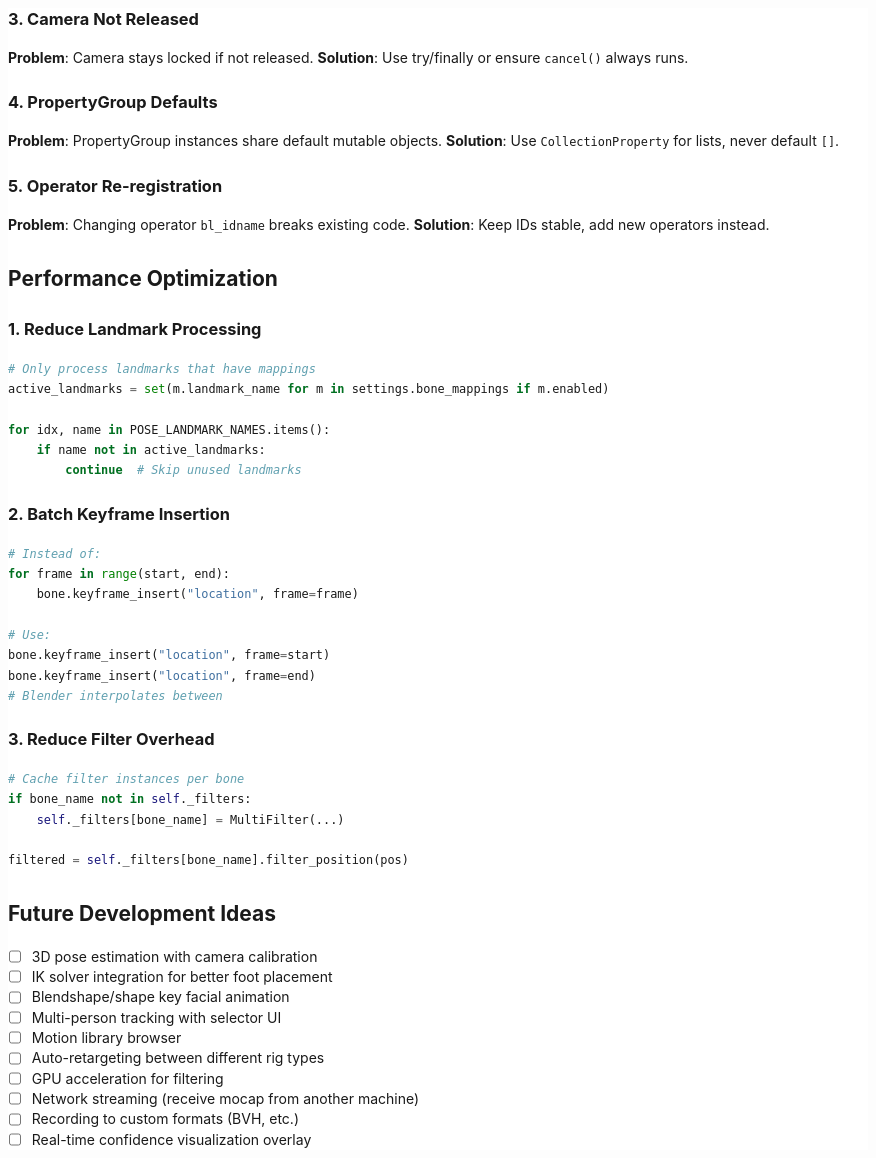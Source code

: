 ### 3. Camera Not Released
**Problem**: Camera stays locked if not released.
**Solution**: Use try/finally or ensure `cancel()` always runs.

### 4. PropertyGroup Defaults
**Problem**: PropertyGroup instances share default mutable objects.
**Solution**: Use `CollectionProperty` for lists, never default `[]`.

### 5. Operator Re-registration
**Problem**: Changing operator `bl_idname` breaks existing code.
**Solution**: Keep IDs stable, add new operators instead.

## Performance Optimization

### 1. Reduce Landmark Processing
```python
# Only process landmarks that have mappings
active_landmarks = set(m.landmark_name for m in settings.bone_mappings if m.enabled)

for idx, name in POSE_LANDMARK_NAMES.items():
    if name not in active_landmarks:
        continue  # Skip unused landmarks
```

### 2. Batch Keyframe Insertion
```python
# Instead of:
for frame in range(start, end):
    bone.keyframe_insert("location", frame=frame)

# Use:
bone.keyframe_insert("location", frame=start)
bone.keyframe_insert("location", frame=end)
# Blender interpolates between
```

### 3. Reduce Filter Overhead
```python
# Cache filter instances per bone
if bone_name not in self._filters:
    self._filters[bone_name] = MultiFilter(...)

filtered = self._filters[bone_name].filter_position(pos)
```

## Future Development Ideas

- [ ] 3D pose estimation with camera calibration
- [ ] IK solver integration for better foot placement
- [ ] Blendshape/shape key facial animation
- [ ] Multi-person tracking with selector UI
- [ ] Motion library browser
- [ ] Auto-retargeting between different rig types
- [ ] GPU acceleration for filtering
- [ ] Network streaming (receive mocap from another machine)
- [ ] Recording to custom formats (BVH, etc.)
- [ ] Real-time confidence visualization overlay
